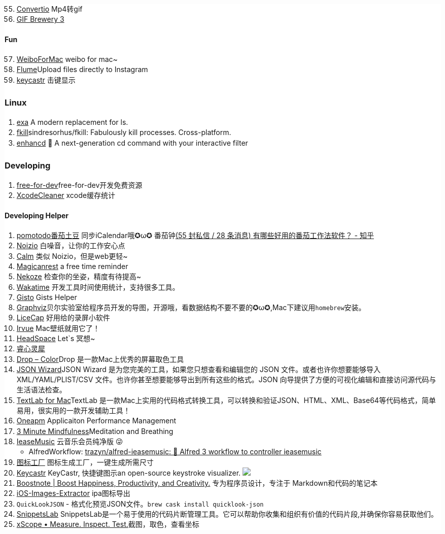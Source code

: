 55. [Convertio](https://convertio.co/zh/mp4-gif/) Mp4转gif
56. [GIF Brewery 3](http://gifbrewery.com/)

#### Fun

57. [WeiboForMac](http://weiboformac.sinaapp.com/) weibo for mac~
58. [Flume](https://my.setapp.com/successful-registration)Upload files directly to Instagram
59. [keycastr](https://github.com/keycastr/keycastr/releases) 击键显示

    
### Linux

1. [exa](https://the.exa.website/) A modern replacement for ls.
2. [fkill](https://github.com/sindresorhus/fkill)sindresorhus/fkill: Fabulously kill processes. Cross-platform.
3. [enhancd](https://github.com/b4b4r07/enhancd) 🚀 A next-generation cd command with your interactive filter


### Developing

1. [free-for-dev](https://github.com/ripienaar/free-for-dev)free-for-dev开发免费资源
2. [XcodeCleaner](https://github.com/waylybaye/XcodeCleaner) xcode缓存统计

#### Developing Helper

1. [pomotodo番茄土豆](https://pomotodo.com/app/)  同步iCalendar哦✪ω✪ 番茄钟[(55 封私信 / 28 条消息) 有哪些好用的番茄工作法软件？ - 知乎](https://www.zhihu.com/question/20019628)
2. [Noizio](https://www.waitsun.com/noizio-1-5.html) 白噪音，让你的工作安心点
3. [Calm](https://www.calm.com/meditate) 类似 Noizio，但是web更轻~
4. [Magicanrest](https://itunes.apple.com/us/app/magicanrest/id634255909?mt=12) a free time reminder
5. [Nekoze](https://itunes.apple.com/us/app/nekoze/id627505674?mt=12)  检查你的坐姿，精度有待提高~
6. [Wakatime](https://wakatime.com/) 开发工具时间使用统计，支持很多工具。
7. [Gisto](http://www.gistoapp.com/) Gists Helper
8. [Graphviz](http://www.graphviz.org/)贝尔实验室给程序员开发的导图，开源哦，看数据结构不要不要的✪ω✪,Mac下建议用`homebrew`安装。
9. [LiceCap](http://www.cockos.com/licecap/) 好用给的录屏小软件
10. [Irvue](https://itunes.apple.com/us/app/irvue/id1039633667?mt=12) Mac壁纸就用它了！
11. [HeadSpace](https://www.headspace.com/) Let`s 冥想~
12. [睿心灵犀](https://itunes.apple.com/cn/app/%E7%9D%BF%E5%BF%83%E7%81%B5%E7%8A%80-%E6%9C%80%E5%A5%BD%E7%94%A8%E6%9C%80%E7%A7%91%E5%AD%A6%E7%9A%84%E4%B8%AD%E6%96%87%E5%86%A5%E6%83%B3%E5%BA%94%E7%94%A8/id1145757110?mt=8)
13. [Drop – Color](https://www.waitsun.com/drop-color-picker-1-0-1.html)Drop 是一款Mac上优秀的屏幕取色工具
14. [JSON Wizard](https://www.waitsun.com/json-wizard-1-3.html#downlink)JSON Wizard 是为您完美的工具，如果您只想查看和编辑您的 JSON 文件。或者也许你想要能够导入 XML/YAML/PLIST/CSV 文件。也许你甚至想要能够导出到所有这些的格式。JSON 向导提供了方便的可视化编辑和直接访问源代码与生活语法检查。
15. [TextLab for Mac](https://www.waitsun.com/textlab-1-3-0.html)TextLab 是一款Mac上实用的代码格式转换工具，可以转换和验证JSON、HTML、XML、Base64等代码格式，简单易用，很实用的一款开发辅助工具！
16. [Oneapm](http://www.oneapm.com/mi/price.html) Applicaiton Performance Management
17. [3 Minute Mindfulness](https://itunes.apple.com/us/app/3-minute-mindfulness-meditation-and-breathing/id982502810?mt=8)Meditation and Breathing
18. [IeaseMusic](https://github.com/trazyn/ieaseMusic) 云音乐会员纯净版 😜
    - AlfredWorkflow: [trazyn/alfred-ieasemusic: 🍭 Alfred 3 workflow to controller ieasemusic](https://github.com/trazyn/alfred-ieasemusic)
19. [图标工厂](http://icon.wuruihong.com/icon/5Dldw1M9#/ios) 图标生成工厂，一键生成所需尺寸
20. [Keycastr](https://github.com/keycastr/keycastr)  KeyCastr, 快捷键图示an open-source keystroke visualizer.
![](https://github.com/keycastr/keycastr/raw/master/assets/preview.png)
1. [Boostnote | Boost Happiness, Productivity, and Creativity.](https://boostnote.io/cn/) 专为程序员设计，专注于 Markdown和代码的笔记本
2. [iOS-Images-Extractor](https://github.com/devcxm/iOS-Images-Extractor) ipa图标导出
3. `QuickLookJSON` - 格式化预览JSON文件。`brew cask install quicklook-json`
4. [SnippetsLab](http://xclient.info/s/snippetslab.html?t=95a715ea86ae9bb6a50e6acf3f3318aca7640761#versions) SnippetsLab是一个易于使用的代码片断管理工具。它可以帮助你收集和组织有价值的代码片段,并确保你容易获取他们。
5. [xScope • Measure. Inspect. Test.](https://xscopeapp.com/)截图，取色，查看坐标